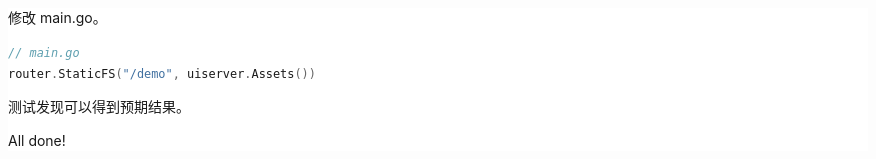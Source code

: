 ```go
```

修改 main.go。

```go
// main.go
router.StaticFS("/demo", uiserver.Assets())
```

测试发现可以得到预期结果。

All done!
